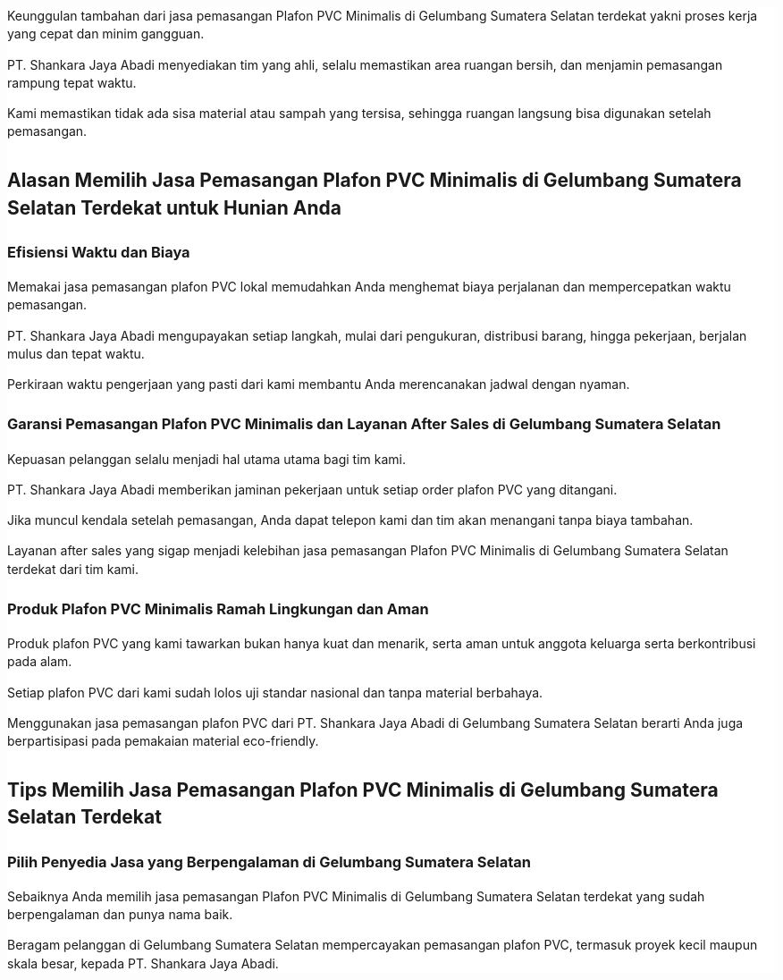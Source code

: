 Keunggulan tambahan dari jasa pemasangan Plafon PVC Minimalis di Gelumbang Sumatera Selatan terdekat yakni proses kerja yang cepat dan minim gangguan.

PT. Shankara Jaya Abadi menyediakan tim yang ahli, selalu memastikan area ruangan bersih, dan menjamin pemasangan rampung tepat waktu.

Kami memastikan tidak ada sisa material atau sampah yang tersisa, sehingga ruangan langsung bisa digunakan setelah pemasangan.

## Alasan Memilih Jasa Pemasangan Plafon PVC Minimalis di Gelumbang Sumatera Selatan Terdekat untuk Hunian Anda

### Efisiensi Waktu dan Biaya

Memakai jasa pemasangan plafon PVC lokal memudahkan Anda menghemat biaya perjalanan dan mempercepatkan waktu pemasangan.

PT. Shankara Jaya Abadi mengupayakan setiap langkah, mulai dari pengukuran, distribusi barang, hingga pekerjaan, berjalan mulus dan tepat waktu.

Perkiraan waktu pengerjaan yang pasti dari kami membantu Anda merencanakan jadwal dengan nyaman.

### Garansi Pemasangan Plafon PVC Minimalis dan Layanan After Sales di Gelumbang Sumatera Selatan

Kepuasan pelanggan selalu menjadi hal utama utama bagi tim kami.

PT. Shankara Jaya Abadi memberikan jaminan pekerjaan untuk setiap order plafon PVC yang ditangani.

Jika muncul kendala setelah pemasangan, Anda dapat telepon kami dan tim akan menangani tanpa biaya tambahan.

Layanan after sales yang sigap menjadi kelebihan jasa pemasangan Plafon PVC Minimalis di Gelumbang Sumatera Selatan terdekat dari tim kami.

### Produk Plafon PVC Minimalis Ramah Lingkungan dan Aman

Produk plafon PVC yang kami tawarkan bukan hanya kuat dan menarik, serta aman untuk anggota keluarga serta berkontribusi pada alam.

Setiap plafon PVC dari kami sudah lolos uji standar nasional dan tanpa material berbahaya.

Menggunakan jasa pemasangan plafon PVC dari PT. Shankara Jaya Abadi di Gelumbang Sumatera Selatan berarti Anda juga berpartisipasi pada pemakaian material eco-friendly.

## Tips Memilih Jasa Pemasangan Plafon PVC Minimalis di Gelumbang Sumatera Selatan Terdekat

### Pilih Penyedia Jasa yang Berpengalaman di Gelumbang Sumatera Selatan

Sebaiknya Anda memilih jasa pemasangan Plafon PVC Minimalis di Gelumbang Sumatera Selatan terdekat yang sudah berpengalaman dan punya nama baik.

Beragam pelanggan di Gelumbang Sumatera Selatan mempercayakan pemasangan plafon PVC, termasuk proyek kecil maupun skala besar, kepada PT. Shankara Jaya Abadi.
